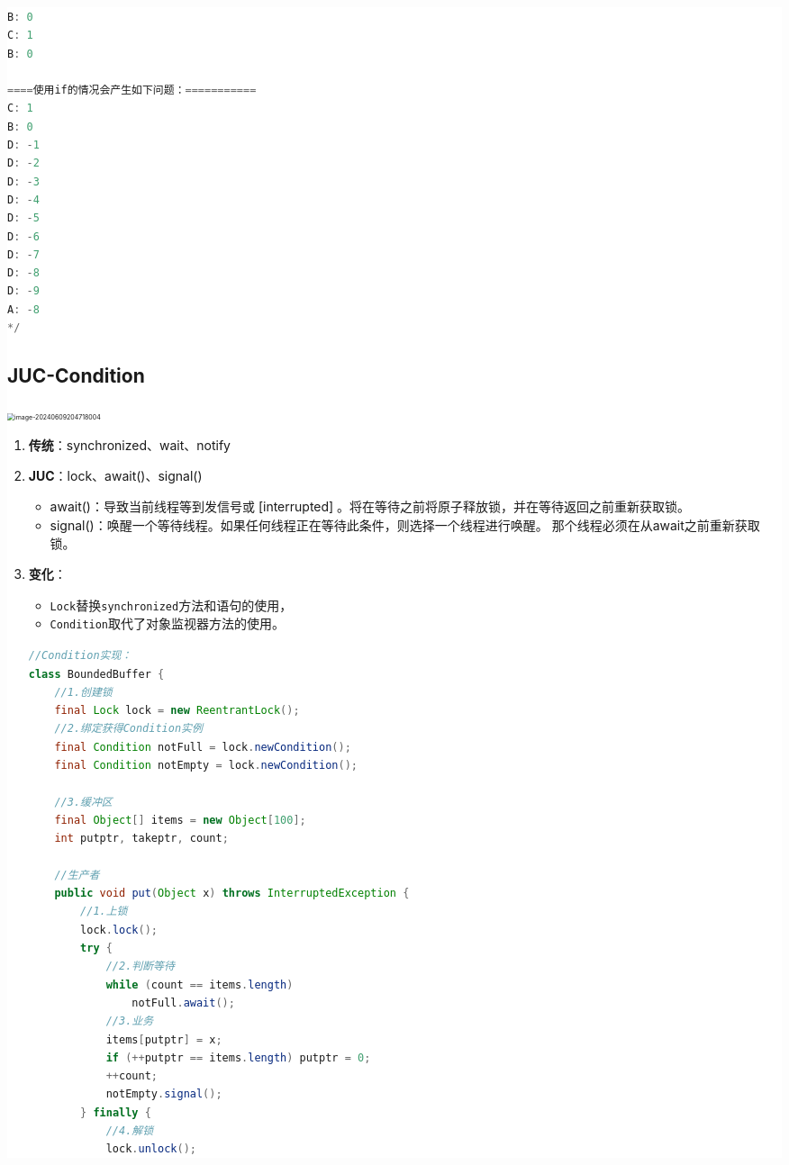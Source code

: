 ```java
B: 0
C: 1
B: 0

====使用if的情况会产生如下问题：===========
C: 1
B: 0
D: -1
D: -2
D: -3
D: -4
D: -5
D: -6
D: -7
D: -8
D: -9
A: -8
*/
```

## JUC-Condition

<img src="https://img2023.cnblogs.com/blog/3406637/202406/3406637-20240609204716861-1570668064.png" alt="image-20240609204718004" style="zoom:50%;" />

1. **传统**：synchronized、wait、notify

2. **JUC**：lock、await()、signal()

   - await()：导致当前线程等到发信号或 [interrupted] 。将在等待之前将原子释放锁，并在等待返回之前重新获取锁。
   - signal()：唤醒一个等待线程。如果任何线程正在等待此条件，则选择一个线程进行唤醒。  那个线程必须在从await之前重新获取锁。

3. **变化**：

   - `Lock`替换`synchronized`方法和语句的使用，
   - `Condition`取代了对象监视器方法的使用。 

   ```java
   //Condition实现：
   class BoundedBuffer {
       //1.创建锁
       final Lock lock = new ReentrantLock();
       //2.绑定获得Condition实例
       final Condition notFull = lock.newCondition();
       final Condition notEmpty = lock.newCondition();
   
       //3.缓冲区
       final Object[] items = new Object[100];
       int putptr, takeptr, count;
   
       //生产者
       public void put(Object x) throws InterruptedException {
           //1.上锁
           lock.lock();
           try {
               //2.判断等待
               while (count == items.length)
                   notFull.await();
               //3.业务
               items[putptr] = x;
               if (++putptr == items.length) putptr = 0;
               ++count;
               notEmpty.signal();
           } finally {
               //4.解锁
               lock.unlock();
   ```